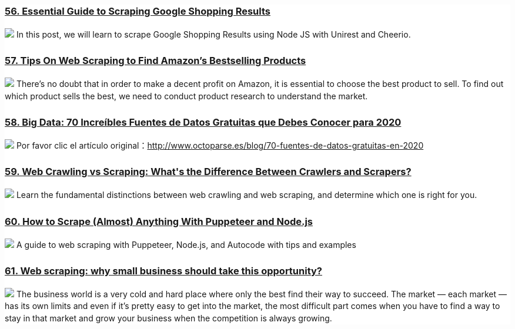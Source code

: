 ### [56. Essential Guide to Scraping Google Shopping Results](https://hackernoon.com/essential-guide-to-scraping-google-shopping-results)
![](https://cdn.hackernoon.com/images/JQw8tOXTHed5LWWisLwgsiVMAEb2-4a93pwf.jpeg)
In this post, we will learn to scrape Google Shopping Results using Node JS with Unirest and Cheerio.

### [57. Tips On Web Scraping to Find Amazon’s Bestselling Products](https://hackernoon.com/tips-on-web-scraping-to-find-amazons-bestselling-products-1wps3xc5)
![](https://images.unsplash.com/photo-1590599145008-e4ec48682067?ixlib=rb-1.2.1&q=80&fm=jpg&crop=entropy&cs=tinysrgb&w=1080&fit=max&ixid=eyJhcHBfaWQiOjEwMDk2Mn0)
There’s no doubt that in order to make a decent profit on Amazon, it is essential to choose the best product to sell. To find out which product sells the best, we need to conduct product research to understand the market. 

### [58. Big Data: 70 Increíbles Fuentes de Datos Gratuitas que Debes Conocer para 2020](https://hackernoon.com/big-data-70-increibles-fuentes-de-datos-gratuitas-que-debes-conocer-para-2020-iqh3un1)
![](https://firebasestorage.googleapis.com/v0/b/hackernoon-app.appspot.com/o/images%2FOG9n36ItN0crakVoRUc7aVHtDgo2-co553u5s.jpeg?alt=media&token=4320bb2a-e516-45dc-a71d-fb9a16c56978)
Por favor clic el artículo original：http://www.octoparse.es/blog/70-fuentes-de-datos-gratuitas-en-2020

### [59. Web Crawling vs Scraping: What's the Difference Between Crawlers and Scrapers?](https://hackernoon.com/web-crawling-vs-scraping-whats-the-difference-between-crawlers-and-scrapers)
![](https://cdn.hackernoon.com/images/D7iB4iTOHyaFEVCL0l1uPlKRMsS2-qq5532kw.jpeg)
Learn the fundamental distinctions between web crawling and web scraping, and determine which one is right for you.

### [60. How to Scrape (Almost) Anything With Puppeteer and Node.js](https://hackernoon.com/how-to-scrape-almost-anything-with-puppeteer-and-nodejs-722333gv)
![](https://cdn.hackernoon.com/images/old0UCdroAedGJ61aCzutWiM4f73-l0h23xr4.jpeg)
A guide to web scraping with Puppeteer, Node.js, and Autocode with tips and examples

### [61. Web scraping: why small business should take this opportunity?](https://hackernoon.com/web-scraping-why-small-business-should-take-this-opportunity-1h2g83zkh)
![](https://cdn.hackernoon.com/drafts/k429t3zqv.png)
The business world is a very cold and hard place where only the best find their way to succeed. The market — each market — has its own limits and even if it’s pretty easy to get into the market, the most difficult part comes when you have to find a way to stay in that market and grow your business when the competition is always growing. 
